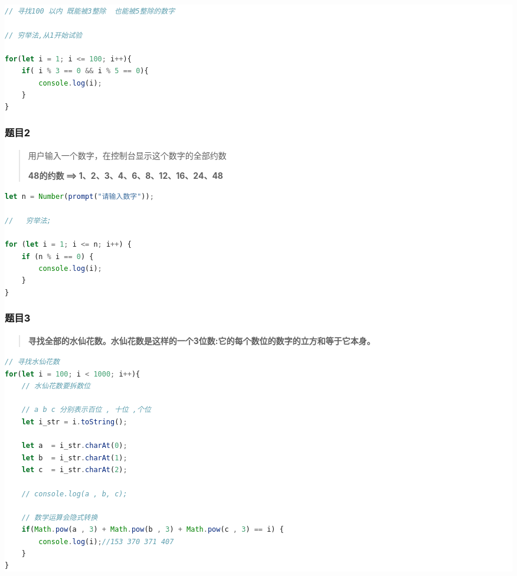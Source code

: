```js
// 寻找100 以内 既能被3整除  也能被5整除的数字

// 穷举法,从1开始试验

for(let i = 1; i <= 100; i++){
    if( i % 3 == 0 && i % 5 == 0){
        console.log(i);  
    }
}
```

### 题目2

> 用户输入一个数字，在控制台显示这个数字的全部约数
>
> **48的约数  ==>   1、2、3、4、6、8、12、16、24、48**

```js
let n = Number(prompt("请输入数字"));

//   穷举法;

for (let i = 1; i <= n; i++) {
    if (n % i == 0) {
        console.log(i);
    }
}
```

### 题目3

> **寻找全部的水仙花数。水仙花数是这样的一个3位数:它的每个数位的数字的立方和等于它本身。**

```js
// 寻找水仙花数
for(let i = 100; i < 1000; i++){
    // 水仙花数要拆数位

    // a b c 分别表示百位 , 十位 ,个位
    let i_str = i.toString();

    let a  = i_str.charAt(0);
    let b  = i_str.charAt(1);
    let c  = i_str.charAt(2);

    // console.log(a , b, c);

    // 数学运算会隐式转换
    if(Math.pow(a , 3) + Math.pow(b , 3) + Math.pow(c , 3) == i) {
    	console.log(i);//153 370 371 407
    }
}
```
